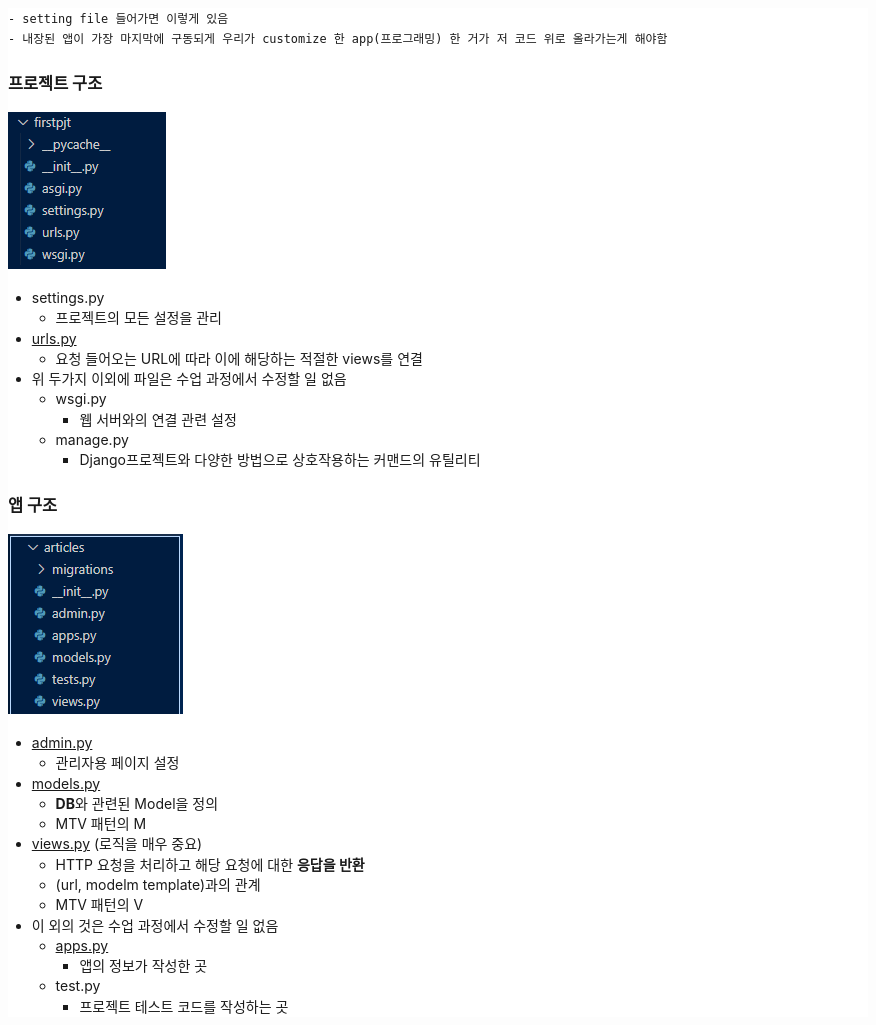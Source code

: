     - setting file 들어가면 이렇게 있음
    - 내장된 앱이 가장 마지막에 구동되게 우리가 customize 한 app(프로그래밍) 한 거가 저 코드 위로 올라가는게 해야함

### 프로젝트 구조

![image.png](image%207.png)

- settings.py
    - 프로젝트의 모든 설정을 관리
- [urls.py](http://urls.py)
    - 요청 들어오는 URL에 따라 이에 해당하는 적절한 views를 연결
- 위 두가지 이외에 파일은 수업 과정에서 수정할 일 없음
    - wsgi.py
        - 웹 서버와의 연결 관련 설정
    - manage.py
        - Django프로젝트와 다양한 방법으로 상호작용하는 커맨드의 유틸리티
        

### 앱 구조

![image.png](image%208.png)

- [admin.py](http://admin.py)
    - 관리자용 페이지 설정
- [models.py](http://models.py)
    - **DB**와 관련된 Model을 정의
    - MTV 패턴의 M
- [views.py](http://views.py) (로직을 매우 중요)
    - HTTP 요청을 처리하고 해당 요청에 대한 **응답을 반환**
    - (url, modelm template)과의 관계
    - MTV 패턴의 V
- 이 외의 것은 수업 과정에서 수정할 일 없음
    - [apps.py](http://apps.py)
        - 앱의 정보가 작성한 곳
    - test.py
        - 프로젝트 테스트 코드를 작성하는 곳
